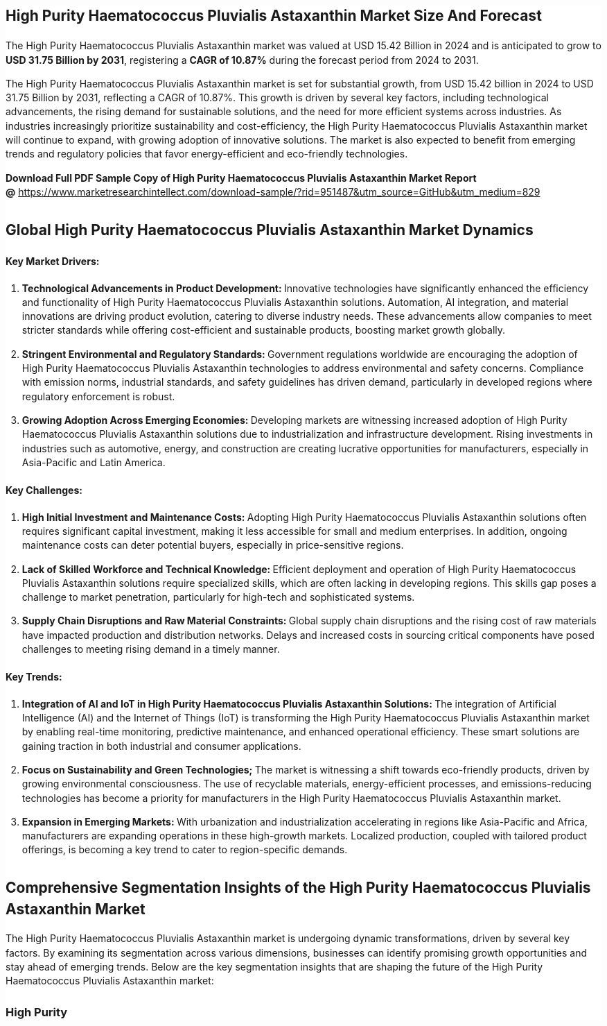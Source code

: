 <h2>High Purity Haematococcus Pluvialis Astaxanthin Market Size And Forecast</h2><p>The High Purity Haematococcus Pluvialis Astaxanthin market was valued at USD 15.42 Billion in 2024 and is anticipated to grow to <strong>USD 31.75 Billion by 2031</strong>, registering a <strong>CAGR of 10.87%</strong> during the forecast period from 2024 to 2031.</p><p>The High Purity Haematococcus Pluvialis Astaxanthin market is set for substantial growth, from USD 15.42 billion in 2024 to USD 31.75 Billion by 2031, reflecting a CAGR of 10.87%. This growth is driven by several key factors, including technological advancements, the rising demand for sustainable solutions, and the need for more efficient systems across industries. As industries increasingly prioritize sustainability and cost-efficiency, the High Purity Haematococcus Pluvialis Astaxanthin market will continue to expand, with growing adoption of innovative solutions. The market is also expected to benefit from emerging trends and regulatory policies that favor energy-efficient and eco-friendly technologies.</p><p><strong>Download Full PDF Sample Copy of High Purity Haematococcus Pluvialis Astaxanthin Market Report @</strong>&nbsp;<a href="https://www.marketresearchintellect.com/download-sample/?rid=951487&amp;utm_source=GitHub&amp;utm_medium=829">https://www.marketresearchintellect.com/download-sample/?rid=951487&amp;utm_source=GitHub&amp;utm_medium=829</a></p><h2>Global High Purity Haematococcus Pluvialis Astaxanthin Market Dynamics</h2><h4><strong>Key Market Drivers:</strong></h4><ol><li><p><strong>Technological Advancements in Product Development:&nbsp;</strong>Innovative technologies have significantly enhanced the efficiency and functionality of High Purity Haematococcus Pluvialis Astaxanthin solutions. Automation, AI integration, and material innovations are driving product evolution, catering to diverse industry needs. These advancements allow companies to meet stricter standards while offering cost-efficient and sustainable products, boosting market growth globally.</p></li><li><p><strong>Stringent Environmental and Regulatory Standards:&nbsp;</strong>Government regulations worldwide are encouraging the adoption of High Purity Haematococcus Pluvialis Astaxanthin technologies to address environmental and safety concerns. Compliance with emission norms, industrial standards, and safety guidelines has driven demand, particularly in developed regions where regulatory enforcement is robust.</p></li><li><p><strong>Growing Adoption Across Emerging Economies:&nbsp;</strong>Developing markets are witnessing increased adoption of High Purity Haematococcus Pluvialis Astaxanthin solutions due to industrialization and infrastructure development. Rising investments in industries such as automotive, energy, and construction are creating lucrative opportunities for manufacturers, especially in Asia-Pacific and Latin America.</p></li></ol><h4><strong>Key Challenges:</strong></h4><ol><li><p><strong>High Initial Investment and Maintenance Costs:&nbsp;</strong>Adopting High Purity Haematococcus Pluvialis Astaxanthin solutions often requires significant capital investment, making it less accessible for small and medium enterprises. In addition, ongoing maintenance costs can deter potential buyers, especially in price-sensitive regions.</p></li><li><p><strong>Lack of Skilled Workforce and Technical Knowledge:&nbsp;</strong>Efficient deployment and operation of High Purity Haematococcus Pluvialis Astaxanthin solutions require specialized skills, which are often lacking in developing regions. This skills gap poses a challenge to market penetration, particularly for high-tech and sophisticated systems.</p></li><li><p><strong>Supply Chain Disruptions and Raw Material Constraints:&nbsp;</strong>Global supply chain disruptions and the rising cost of raw materials have impacted production and distribution networks. Delays and increased costs in sourcing critical components have posed challenges to meeting rising demand in a timely manner.</p></li></ol><h4><strong>Key Trends:</strong></h4><ol><li><p><strong>Integration of AI and IoT in High Purity Haematococcus Pluvialis Astaxanthin Solutions:&nbsp;</strong>The integration of Artificial Intelligence (AI) and the Internet of Things (IoT) is transforming the High Purity Haematococcus Pluvialis Astaxanthin market by enabling real-time monitoring, predictive maintenance, and enhanced operational efficiency. These smart solutions are gaining traction in both industrial and consumer applications.</p></li><li><p><strong>Focus on Sustainability and Green Technologies;&nbsp;</strong>The market is witnessing a shift towards eco-friendly products, driven by growing environmental consciousness. The use of recyclable materials, energy-efficient processes, and emissions-reducing technologies has become a priority for manufacturers in the High Purity Haematococcus Pluvialis Astaxanthin market.</p></li><li><p><strong>Expansion in Emerging Markets:&nbsp;</strong>With urbanization and industrialization accelerating in regions like Asia-Pacific and Africa, manufacturers are expanding operations in these high-growth markets. Localized production, coupled with tailored product offerings, is becoming a key trend to cater to region-specific demands.</p></li></ol><div class="article-main__content" data-test-id="publishing-text-block"><h2>Comprehensive Segmentation Insights of the High Purity Haematococcus Pluvialis Astaxanthin Market</h2><p>The High Purity Haematococcus Pluvialis Astaxanthin market is undergoing dynamic transformations, driven by several key factors. By examining its segmentation across various dimensions, businesses can identify promising growth opportunities and stay ahead of emerging trends. Below are the key segmentation insights that are shaping the future of the High Purity Haematococcus Pluvialis Astaxanthin market:</p><h3><strong>High Purity